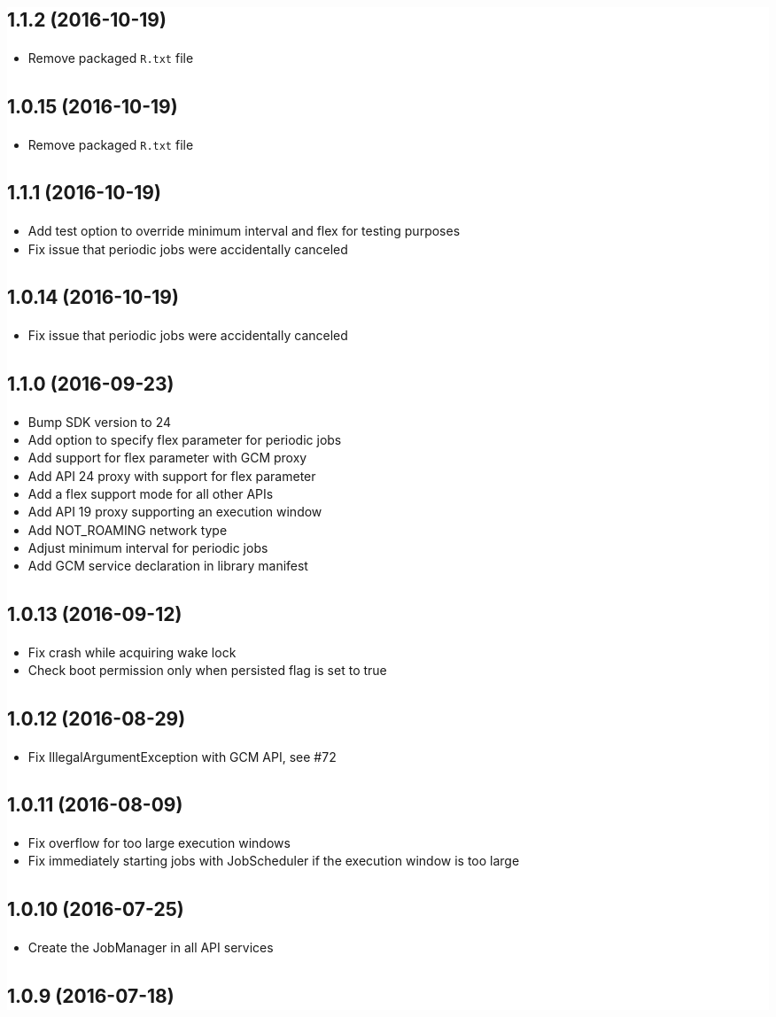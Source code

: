 ## 1.1.2 (2016-10-19)

* Remove packaged `R.txt` file

## 1.0.15 (2016-10-19)

* Remove packaged `R.txt` file

## 1.1.1 (2016-10-19)

* Add test option to override minimum interval and flex for testing purposes
* Fix issue that periodic jobs were accidentally canceled

## 1.0.14 (2016-10-19)

* Fix issue that periodic jobs were accidentally canceled

## 1.1.0 (2016-09-23)

* Bump SDK version to 24
* Add option to specify flex parameter for periodic jobs
 * Add support for flex parameter with GCM proxy
 * Add API 24 proxy with support for flex parameter
 * Add a flex support mode for all other APIs
* Add API 19 proxy supporting an execution window
* Add NOT_ROAMING network type
* Adjust minimum interval for periodic jobs
* Add GCM service declaration in library manifest

## 1.0.13 (2016-09-12)

* Fix crash while acquiring wake lock
* Check boot permission only when persisted flag is set to true

## 1.0.12 (2016-08-29)

* Fix IllegalArgumentException with GCM API, see #72

## 1.0.11 (2016-08-09)

* Fix overflow for too large execution windows
* Fix immediately starting jobs with JobScheduler if the execution window is too large

## 1.0.10 (2016-07-25)

* Create the JobManager in all API services

## 1.0.9 (2016-07-18)
